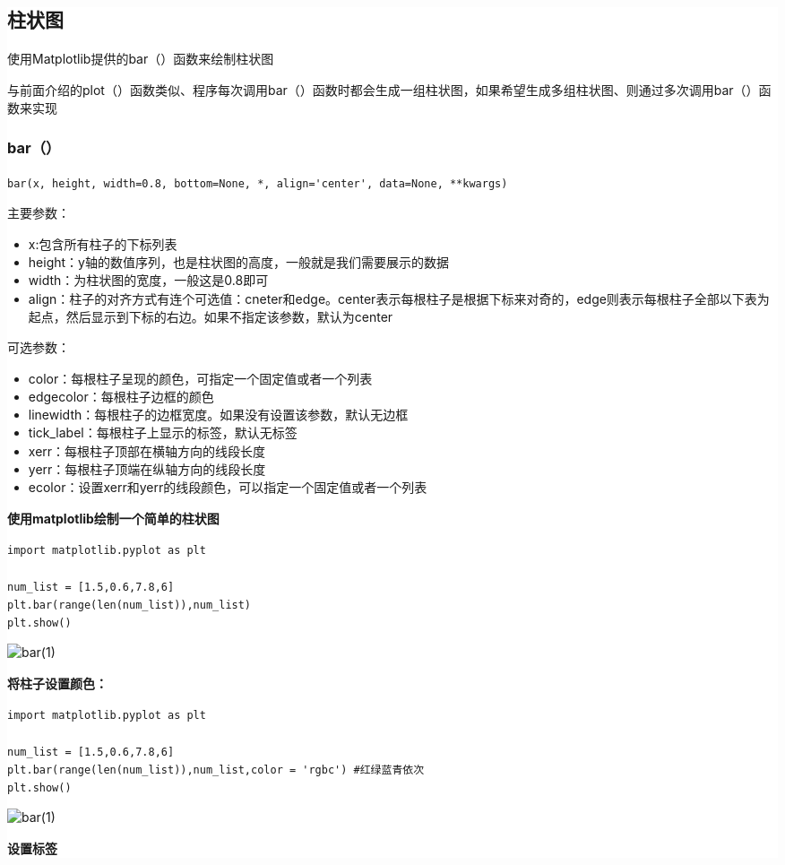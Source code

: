 ## 柱状图

使用Matplotlib提供的bar（）函数来绘制柱状图

与前面介绍的plot（）函数类似、程序每次调用bar（）函数时都会生成一组柱状图，如果希望生成多组柱状图、则通过多次调用bar（）函数来实现

### bar（）

```
bar(x, height, width=0.8, bottom=None, *, align='center', data=None, **kwargs)
```

主要参数：

- x:包含所有柱子的下标列表
- height：y轴的数值序列，也是柱状图的高度，一般就是我们需要展示的数据
- width：为柱状图的宽度，一般这是0.8即可
- align：柱子的对齐方式有连个可选值：cneter和edge。center表示每根柱子是根据下标来对奇的，edge则表示每根柱子全部以下表为起点，然后显示到下标的右边。如果不指定该参数，默认为center

可选参数：

- color：每根柱子呈现的颜色，可指定一个固定值或者一个列表
- edgecolor：每根柱子边框的颜色
- linewidth：每根柱子的边框宽度。如果没有设置该参数，默认无边框
- tick_label：每根柱子上显示的标签，默认无标签
- xerr：每根柱子顶部在横轴方向的线段长度
- yerr：每根柱子顶端在纵轴方向的线段长度
- ecolor：设置xerr和yerr的线段颜色，可以指定一个固定值或者一个列表

**使用matplotlib绘制一个简单的柱状图**

```
import matplotlib.pyplot as plt

num_list = [1.5,0.6,7.8,6]
plt.bar(range(len(num_list)),num_list)
plt.show()
```

![bar(1)](E:\python-summer-1\寒假学习\images\bar_1.png)

**将柱子设置颜色：**

```
import matplotlib.pyplot as plt

num_list = [1.5,0.6,7.8,6]
plt.bar(range(len(num_list)),num_list,color = 'rgbc') #红绿蓝青依次
plt.show()
```

![bar(1)](E:\python-summer-1\寒假学习\images\bar_2.png)

**设置标签**
